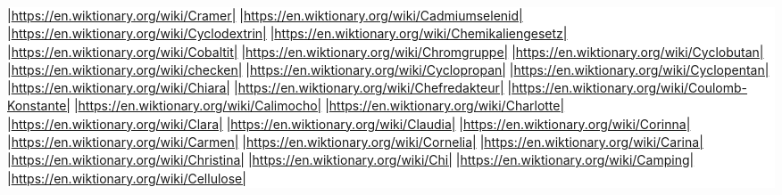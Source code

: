 |https://en.wiktionary.org/wiki/Cramer|
|https://en.wiktionary.org/wiki/Cadmiumselenid|
|https://en.wiktionary.org/wiki/Cyclodextrin|
|https://en.wiktionary.org/wiki/Chemikaliengesetz|
|https://en.wiktionary.org/wiki/Cobaltit|
|https://en.wiktionary.org/wiki/Chromgruppe|
|https://en.wiktionary.org/wiki/Cyclobutan|
|https://en.wiktionary.org/wiki/checken|
|https://en.wiktionary.org/wiki/Cyclopropan|
|https://en.wiktionary.org/wiki/Cyclopentan|
|https://en.wiktionary.org/wiki/Chiara|
|https://en.wiktionary.org/wiki/Chefredakteur|
|https://en.wiktionary.org/wiki/Coulomb-Konstante|
|https://en.wiktionary.org/wiki/Calimocho|
|https://en.wiktionary.org/wiki/Charlotte|
|https://en.wiktionary.org/wiki/Clara|
|https://en.wiktionary.org/wiki/Claudia|
|https://en.wiktionary.org/wiki/Corinna|
|https://en.wiktionary.org/wiki/Carmen|
|https://en.wiktionary.org/wiki/Cornelia|
|https://en.wiktionary.org/wiki/Carina|
|https://en.wiktionary.org/wiki/Christina|
|https://en.wiktionary.org/wiki/Chi|
|https://en.wiktionary.org/wiki/Camping|
|https://en.wiktionary.org/wiki/Cellulose|
